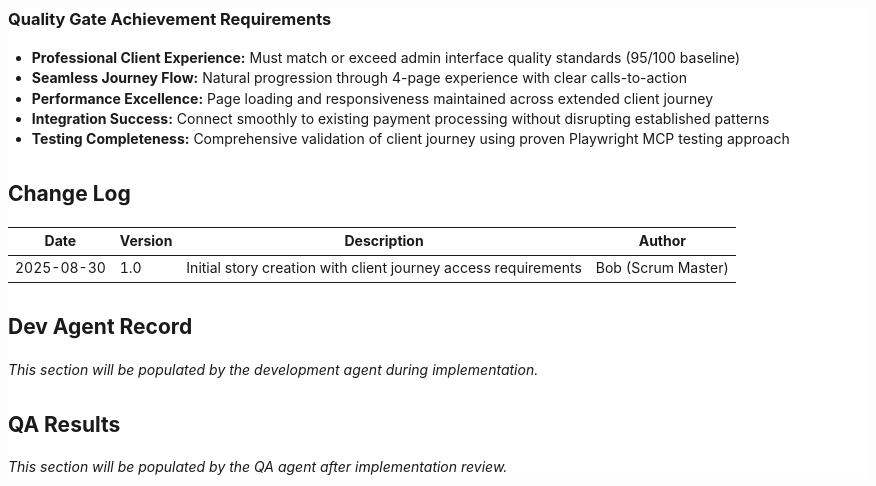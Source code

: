 ### Quality Gate Achievement Requirements
- **Professional Client Experience:** Must match or exceed admin interface quality standards (95/100 baseline)
- **Seamless Journey Flow:** Natural progression through 4-page experience with clear calls-to-action  
- **Performance Excellence:** Page loading and responsiveness maintained across extended client journey
- **Integration Success:** Connect smoothly to existing payment processing without disrupting established patterns
- **Testing Completeness:** Comprehensive validation of client journey using proven Playwright MCP testing approach

## Change Log
| Date | Version | Description | Author |
|------|---------|-------------|--------|
| 2025-08-30 | 1.0 | Initial story creation with client journey access requirements | Bob (Scrum Master) |

## Dev Agent Record

*This section will be populated by the development agent during implementation.*

## QA Results

*This section will be populated by the QA agent after implementation review.*